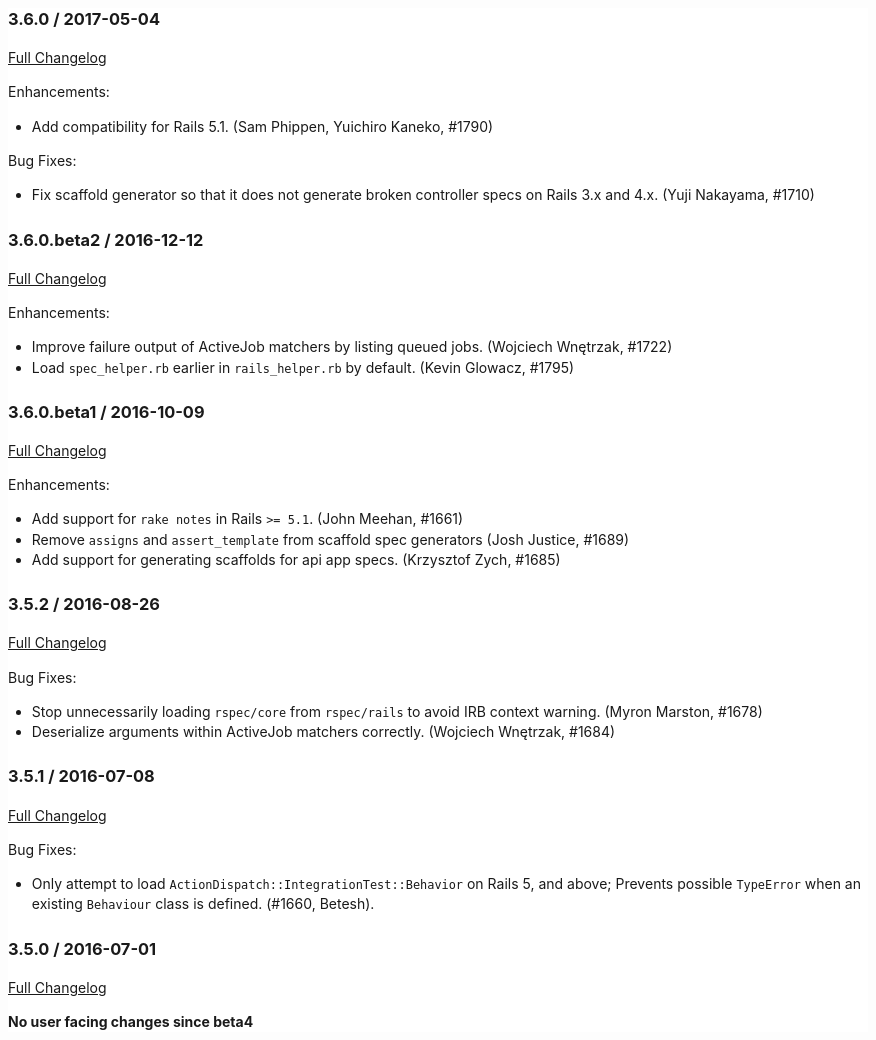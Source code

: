 ### 3.6.0 / 2017-05-04
[Full Changelog](http://github.com/rspec/rspec-rails/compare/v3.6.0.beta2...v3.6.0)

Enhancements:

* Add compatibility for Rails 5.1. (Sam Phippen, Yuichiro Kaneko, #1790)

Bug Fixes:

* Fix scaffold generator so that it does not generate broken controller specs
  on Rails 3.x and 4.x. (Yuji Nakayama, #1710)

### 3.6.0.beta2 / 2016-12-12
[Full Changelog](http://github.com/rspec/rspec-rails/compare/v3.6.0.beta1...v3.6.0.beta2)

Enhancements:

* Improve failure output of ActiveJob matchers by listing queued jobs.
  (Wojciech Wnętrzak, #1722)
* Load `spec_helper.rb` earlier in `rails_helper.rb` by default.
  (Kevin Glowacz, #1795)

### 3.6.0.beta1 / 2016-10-09
[Full Changelog](http://github.com/rspec/rspec-rails/compare/v3.5.2...v3.6.0.beta1)

Enhancements:

* Add support for `rake notes` in Rails `>= 5.1`. (John Meehan, #1661)
* Remove `assigns` and `assert_template` from scaffold spec generators (Josh
  Justice, #1689)
* Add support for generating scaffolds for api app specs. (Krzysztof Zych, #1685)

### 3.5.2 / 2016-08-26
[Full Changelog](http://github.com/rspec/rspec-rails/compare/v3.5.1...v3.5.2)

Bug Fixes:

* Stop unnecessarily loading `rspec/core` from `rspec/rails` to avoid
  IRB context warning. (Myron Marston, #1678)
* Deserialize arguments within ActiveJob matchers correctly.
  (Wojciech Wnętrzak, #1684)

### 3.5.1 / 2016-07-08
[Full Changelog](http://github.com/rspec/rspec-rails/compare/v3.5.0...v3.5.1)

Bug Fixes:

* Only attempt to load `ActionDispatch::IntegrationTest::Behavior` on Rails 5,
  and above; Prevents possible `TypeError` when an existing `Behaviour` class
  is defined. (#1660, Betesh).

### 3.5.0 / 2016-07-01
[Full Changelog](http://github.com/rspec/rspec-rails/compare/v3.5.0.beta4...v3.5.0)

**No user facing changes since beta4**
